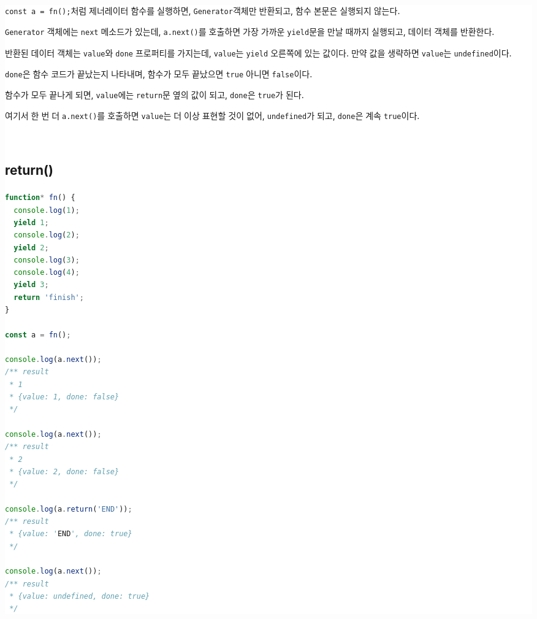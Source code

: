 ```javascript
```

`const a = fn();`처럼 제너레이터 함수를 실행하면, `Generator`객체만 반환되고, 함수 본문은 실행되지 않는다.

`Generator` 객체에는 `next` 메소드가 있는데, `a.next()`를 호출하면 가장 가까운 `yield`문을 만날 때까지 실행되고, 데이터 객체를 반환한다.

반환된 데이터 객체는 `value`와 `done` 프로퍼티를 가지는데, `value`는 `yield` 오른쪽에 있는 값이다. 만약 값을 생략하면 `value`는 `undefined`이다.

`done`은 함수 코드가 끝났는지 나타내며, 함수가 모두 끝났으면 `true` 아니면 `false`이다.

함수가 모두 끝나게 되면, `value`에는 `return`문 옆의 값이 되고, `done`은 `true`가 된다.

여기서 한 번 더 `a.next()`를 호출하면 `value`는 더 이상 표현할 것이 없어, `undefined`가 되고, `done`은 계속 `true`이다.

<br />

## return()

```javascript
function* fn() {
  console.log(1);
  yield 1;
  console.log(2);
  yield 2;
  console.log(3);
  console.log(4);
  yield 3;
  return 'finish';
}

const a = fn();

console.log(a.next());
/** result
 * 1
 * {value: 1, done: false}
 */

console.log(a.next());
/** result
 * 2
 * {value: 2, done: false}
 */

console.log(a.return('END'));
/** result
 * {value: 'END', done: true}
 */

console.log(a.next());
/** result
 * {value: undefined, done: true}
 */
```
